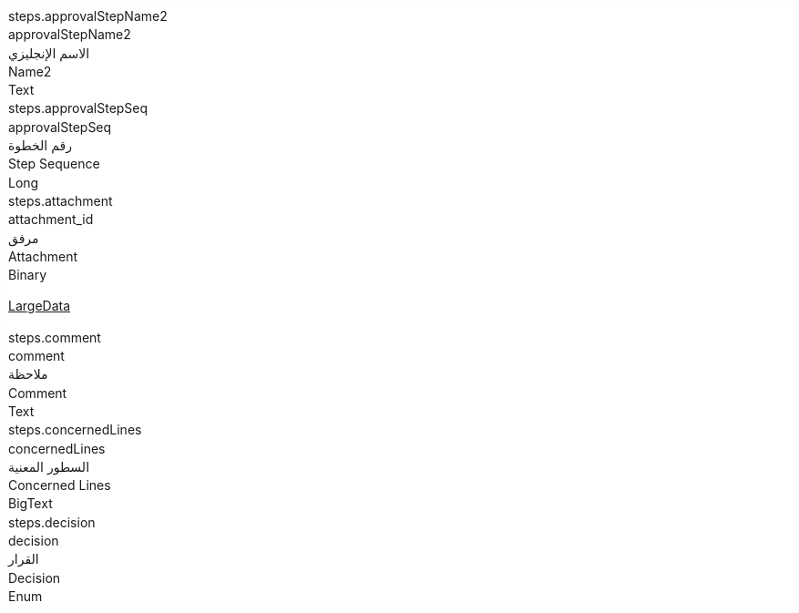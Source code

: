 </div>

<div class="row searchable" id="steps.approvalStepName2">
<div class="cell" data-label="Property">steps.approvalStepName2</div>
<div class="cell" data-label="Column">approvalStepName2</div>
<div class="cell" data-label="Arabic"> الاسم الإنجليزي</div>
<div class="cell" data-label="English"> Name2</div>
<div class="cell" data-label="Type">Text</div>

</div>

<div class="row searchable" id="steps.approvalStepSeq">
<div class="cell" data-label="Property">steps.approvalStepSeq</div>
<div class="cell" data-label="Column">approvalStepSeq</div>
<div class="cell" data-label="Arabic">رقم الخطوة</div>
<div class="cell" data-label="English">Step Sequence</div>
<div class="cell" data-label="Type">Long</div>

</div>

<div class="row searchable" id="steps.attachment">
<div class="cell" data-label="Property">steps.attachment</div>
<div class="cell" data-label="Column">attachment_id</div>
<div class="cell" data-label="Arabic">مرفق</div>
<div class="cell" data-label="English">Attachment</div>
<div class="cell" data-label="Type">Binary</div>
<div class="cell" data-label="Foreign Table">

 [LargeData](/modules/system-tables/LargeData.md) 
</div>
</div>

<div class="row searchable" id="steps.comment">
<div class="cell" data-label="Property">steps.comment</div>
<div class="cell" data-label="Column">comment</div>
<div class="cell" data-label="Arabic">ملاحظة</div>
<div class="cell" data-label="English">Comment</div>
<div class="cell" data-label="Type">Text</div>

</div>

<div class="row searchable" id="steps.concernedLines">
<div class="cell" data-label="Property">steps.concernedLines</div>
<div class="cell" data-label="Column">concernedLines</div>
<div class="cell" data-label="Arabic">السطور المعنية</div>
<div class="cell" data-label="English">Concerned Lines</div>
<div class="cell" data-label="Type">BigText</div>

</div>

<div class="row searchable" id="steps.decision">
<div class="cell" data-label="Property">steps.decision</div>
<div class="cell" data-label="Column">decision</div>
<div class="cell" data-label="Arabic">القرار</div>
<div class="cell" data-label="English">Decision</div>
<div class="cell" data-label="Type">Enum</div>
